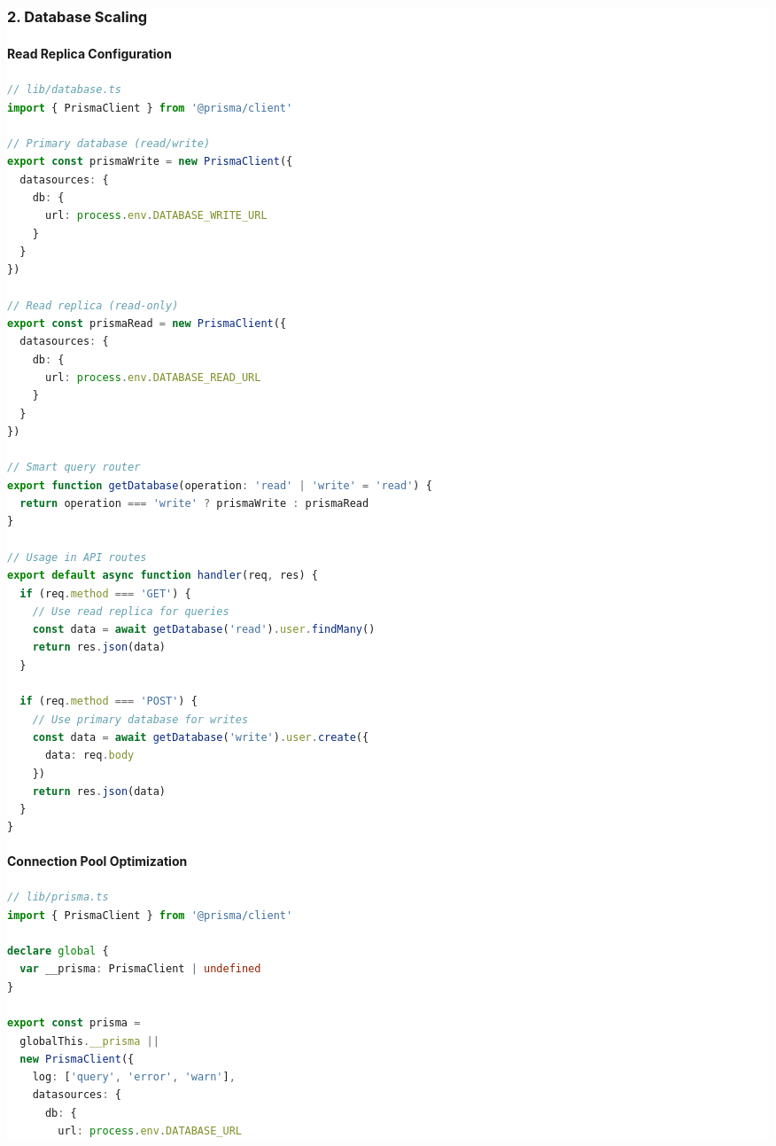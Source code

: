 ### 2. Database Scaling

#### Read Replica Configuration
```typescript
// lib/database.ts
import { PrismaClient } from '@prisma/client'

// Primary database (read/write)
export const prismaWrite = new PrismaClient({
  datasources: {
    db: {
      url: process.env.DATABASE_WRITE_URL
    }
  }
})

// Read replica (read-only)
export const prismaRead = new PrismaClient({
  datasources: {
    db: {
      url: process.env.DATABASE_READ_URL
    }
  }
})

// Smart query router
export function getDatabase(operation: 'read' | 'write' = 'read') {
  return operation === 'write' ? prismaWrite : prismaRead
}

// Usage in API routes
export default async function handler(req, res) {
  if (req.method === 'GET') {
    // Use read replica for queries
    const data = await getDatabase('read').user.findMany()
    return res.json(data)
  }
  
  if (req.method === 'POST') {
    // Use primary database for writes
    const data = await getDatabase('write').user.create({
      data: req.body
    })
    return res.json(data)
  }
}
```

#### Connection Pool Optimization
```typescript
// lib/prisma.ts
import { PrismaClient } from '@prisma/client'

declare global {
  var __prisma: PrismaClient | undefined
}

export const prisma =
  globalThis.__prisma ||
  new PrismaClient({
    log: ['query', 'error', 'warn'],
    datasources: {
      db: {
        url: process.env.DATABASE_URL
```